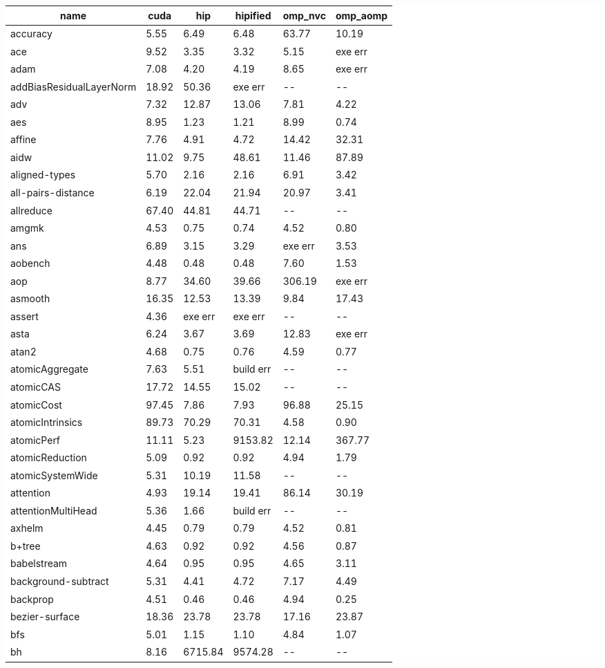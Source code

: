 | name | cuda | hip | hipified | omp_nvc | omp_aomp |
| -- | -- | -- | -- | -- | -- |
| accuracy | 5.55 | 6.49 | 6.48 | 63.77 | 10.19 |
| ace | 9.52 | 3.35 | 3.32 | 5.15 | exe err |
| adam | 7.08 | 4.20 | 4.19 | 8.65 | exe err |
| addBiasResidualLayerNorm | 18.92 | 50.36 | exe err | -- | -- |
| adv | 7.32 | 12.87 | 13.06 | 7.81 | 4.22 |
| aes | 8.95 | 1.23 | 1.21 | 8.99 | 0.74 |
| affine | 7.76 | 4.91 | 4.72 | 14.42 | 32.31 |
| aidw | 11.02 | 9.75 | 48.61 | 11.46 | 87.89 |
| aligned-types | 5.70 | 2.16 | 2.16 | 6.91 | 3.42 |
| all-pairs-distance | 6.19 | 22.04 | 21.94 | 20.97 | 3.41 |
| allreduce | 67.40 | 44.81 | 44.71 | -- | -- |
| amgmk | 4.53 | 0.75 | 0.74 | 4.52 | 0.80 |
| ans | 6.89 | 3.15 | 3.29 | exe err | 3.53 |
| aobench | 4.48 | 0.48 | 0.48 | 7.60 | 1.53 |
| aop | 8.77 | 34.60 | 39.66 | 306.19 | exe err |
| asmooth | 16.35 | 12.53 | 13.39 | 9.84 | 17.43 |
| assert | 4.36 | exe err | exe err | -- | -- |
| asta | 6.24 | 3.67 | 3.69 | 12.83 | exe err |
| atan2 | 4.68 | 0.75 | 0.76 | 4.59 | 0.77 |
| atomicAggregate | 7.63 | 5.51 | build err | -- | -- |
| atomicCAS | 17.72 | 14.55 | 15.02 | -- | -- |
| atomicCost | 97.45 | 7.86 | 7.93 | 96.88 | 25.15 |
| atomicIntrinsics | 89.73 | 70.29 | 70.31 | 4.58 | 0.90 |
| atomicPerf | 11.11 | 5.23 | 9153.82 | 12.14 | 367.77 |
| atomicReduction | 5.09 | 0.92 | 0.92 | 4.94 | 1.79 |
| atomicSystemWide | 5.31 | 10.19 | 11.58 | -- | -- |
| attention | 4.93 | 19.14 | 19.41 | 86.14 | 30.19 |
| attentionMultiHead | 5.36 | 1.66 | build err | -- | -- |
| axhelm | 4.45 | 0.79 | 0.79 | 4.52 | 0.81 |
| b+tree | 4.63 | 0.92 | 0.92 | 4.56 | 0.87 |
| babelstream | 4.64 | 0.95 | 0.95 | 4.65 | 3.11 |
| background-subtract | 5.31 | 4.41 | 4.72 | 7.17 | 4.49 |
| backprop | 4.51 | 0.46 | 0.46 | 4.94 | 0.25 |
| bezier-surface | 18.36 | 23.78 | 23.78 | 17.16 | 23.87 |
| bfs | 5.01 | 1.15 | 1.10 | 4.84 | 1.07 |
| bh | 8.16 | 6715.84 | 9574.28 | -- | -- |